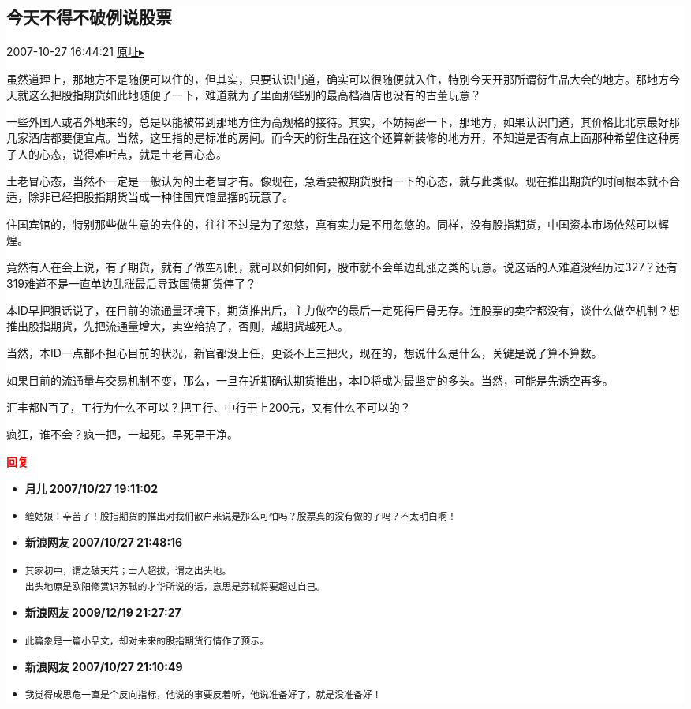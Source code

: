 ## 今天不得不破例说股票
2007-10-27 16:44:21
[原址▸](http://www.fxgan.com/chan_time/2007_07_12/768.htm)



 虽然道理上，那地方不是随便可以住的，但其实，只要认识门道，确实可以很随便就入住，特别今天开那所谓衍生品大会的地方。那地方今天就这么把股指期货如此地随便了一下，难道就为了里面那些别的最高档酒店也没有的古董玩意？


 


 一些外国人或者外地来的，总是以能被带到那地方住为高规格的接待。其实，不妨揭密一下，那地方，如果认识门道，其价格比北京最好那几家酒店都要便宜点。当然，这里指的是标准的房间。而今天的衍生品在这个还算新装修的地方开，不知道是否有点上面那种希望住这种房子人的心态，说得难听点，就是土老冒心态。


 


 土老冒心态，当然不一定是一般认为的土老冒才有。像现在，急着要被期货股指一下的心态，就与此类似。现在推出期货的时间根本就不合适，除非已经把股指期货当成一种住国宾馆显摆的玩意了。


 


 住国宾馆的，特别那些做生意的去住的，往往不过是为了忽悠，真有实力是不用忽悠的。同样，没有股指期货，中国资本市场依然可以辉煌。


 


 竟然有人在会上说，有了期货，就有了做空机制，就可以如何如何，股市就不会单边乱涨之类的玩意。说这话的人难道没经历过327？还有319难道不是一直单边乱涨最后导致国债期货停了？


 


 本ID早把狠话说了，在目前的流通量环境下，期货推出后，主力做空的最后一定死得尸骨无存。连股票的卖空都没有，谈什么做空机制？想推出股指期货，先把流通量增大，卖空给搞了，否则，越期货越死人。


 


 当然，本ID一点都不担心目前的状况，新官都没上任，更谈不上三把火，现在的，想说什么是什么，关键是说了算不算数。


 


 如果目前的流通量与交易机制不变，那么，一旦在近期确认期货推出，本ID将成为最坚定的多头。当然，可能是先诱空再多。


 


 汇丰都N百了，工行为什么不可以？把工行、中行干上200元，又有什么不可以的？


 


 疯狂，谁不会？疯一把，一起死。早死早干净。





<font color='red'>**回复**</font>


- **月儿 2007/10/27 19:11:02**
- ```
  缠姑娘：辛苦了！股指期货的推出对我们散户来说是那么可怕吗？股票真的没有做的了吗？不太明白啊！
  ```
- **新浪网友 2007/10/27 21:48:16**
- ```
  其家初中，谓之破天荒；士人超拔，谓之出头地。
  出头地原是欧阳修赏识苏轼的才华所说的话，意思是苏轼将要超过自己。
  ```
- **新浪网友 2009/12/19 21:27:27**
- ```
  此篇象是一篇小品文，却对未来的股指期货行情作了预示。
  ```
- **新浪网友 2007/10/27 21:10:49**
- ```
  我觉得成思危一直是个反向指标，他说的事要反着听，他说准备好了，就是没准备好！
  ```
